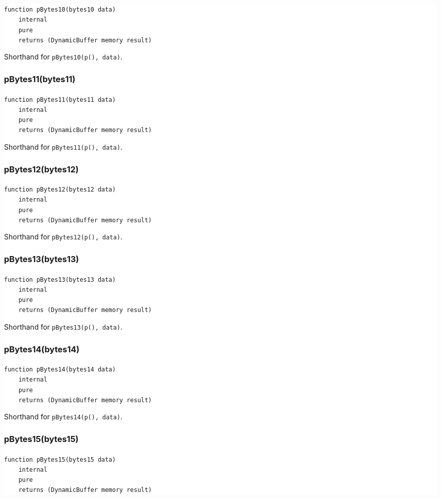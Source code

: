 ```solidity
function pBytes10(bytes10 data)
    internal
    pure
    returns (DynamicBuffer memory result)
```

Shorthand for `pBytes10(p(), data)`.

### pBytes11(bytes11)

```solidity
function pBytes11(bytes11 data)
    internal
    pure
    returns (DynamicBuffer memory result)
```

Shorthand for `pBytes11(p(), data)`.

### pBytes12(bytes12)

```solidity
function pBytes12(bytes12 data)
    internal
    pure
    returns (DynamicBuffer memory result)
```

Shorthand for `pBytes12(p(), data)`.

### pBytes13(bytes13)

```solidity
function pBytes13(bytes13 data)
    internal
    pure
    returns (DynamicBuffer memory result)
```

Shorthand for `pBytes13(p(), data)`.

### pBytes14(bytes14)

```solidity
function pBytes14(bytes14 data)
    internal
    pure
    returns (DynamicBuffer memory result)
```

Shorthand for `pBytes14(p(), data)`.

### pBytes15(bytes15)

```solidity
function pBytes15(bytes15 data)
    internal
    pure
    returns (DynamicBuffer memory result)
```

